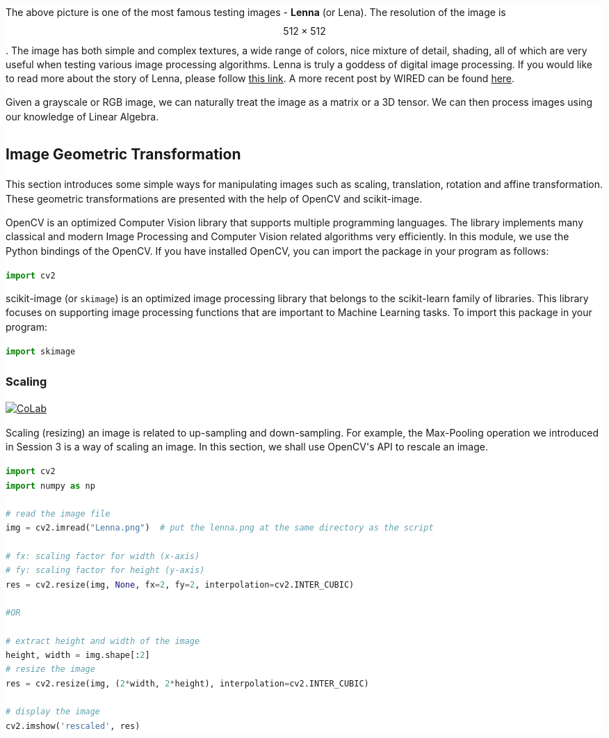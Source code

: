 
The above picture is one of the most famous testing images - __Lenna__ (or Lena). The resolution of the image is $$512\times 512$$.  The image has both simple and complex textures, a wide range of colors, nice mixture of detail, shading, all of which are very useful when testing various image processing algorithms. Lenna is truly a goddess of digital image processing. If you would like to read more about the story of Lenna, please follow [this link](http://www.lenna.org/). A more recent post by WIRED can be
found [here](https://www.wired.com/story/finding-lena-the-patron-saint-of-jpegs/).

Given a grayscale or RGB image, we can naturally treat the image as a matrix or a 3D tensor. We can then process images using our knowledge of Linear Algebra.

## Image Geometric Transformation

This section introduces some simple ways for manipulating images such as scaling, translation, rotation and affine transformation. These geometric transformations are presented with the help of OpenCV and scikit-image.

OpenCV is an optimized Computer Vision library that supports
multiple programming languages. The library implements many
classical and modern Image Processing and Computer Vision
related algorithms very efficiently. In this module, we use
the Python bindings of the OpenCV. If you have installed OpenCV,
you can import the package in your program as follows:

```python
import cv2
```

scikit-image (or `skimage`) is an optimized image processing library
that belongs to the scikit-learn family of libraries.
This library focuses on supporting image processing functions that are
important to Machine Learning tasks. To import this package in your program:

```python
import skimage
```

### Scaling

[![CoLab](https://img.shields.io/badge/Reproduce%20in-CoLab-yellow.svg?style=flat-square)](https://colab.research.google.com/drive/130dqzJgSGFdtdNZ_9fR__AiGhs7uBHvK)

Scaling (resizing) an image is related to up-sampling and down-sampling.
For example, the Max-Pooling operation we introduced in Session 3 is
a way of scaling an image. In this section, we shall use OpenCV's API
to rescale an image.

```python
import cv2
import numpy as np

# read the image file
img = cv2.imread("Lenna.png")  # put the lenna.png at the same directory as the script

# fx: scaling factor for width (x-axis)
# fy: scaling factor for height (y-axis)
res = cv2.resize(img, None, fx=2, fy=2, interpolation=cv2.INTER_CUBIC)

#OR

# extract height and width of the image
height, width = img.shape[:2]
# resize the image
res = cv2.resize(img, (2*width, 2*height), interpolation=cv2.INTER_CUBIC)

# display the image
cv2.imshow('rescaled', res)
```